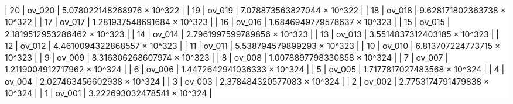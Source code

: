 | 20 | ov_020 | 5.078022148268976 × 10^322 |
| 19 | ov_019 | 7.078873563827044 × 10^322 |
| 18 | ov_018 | 9.628171802363738 × 10^322 |
| 17 | ov_017 | 1.281937548691684 × 10^323 |
| 16 | ov_016 | 1.6846949779578637 × 10^323 |
| 15 | ov_015 | 2.1819512953286462 × 10^323 |
| 14 | ov_014 | 2.7961997599789856 × 10^323 |
| 13 | ov_013 | 3.5514837312403185 × 10^323 |
| 12 | ov_012 | 4.4610094322868557 × 10^323 |
| 11 | ov_011 | 5.538794579899293 × 10^323 |
| 10 | ov_010 | 6.813707224773715 × 10^323 |
| 9 | ov_009 | 8.316306268607974 × 10^323 |
| 8 | ov_008 | 1.0078897798330858 × 10^324 |
| 7 | ov_007 | 1.2119004912717962 × 10^324 |
| 6 | ov_006 | 1.4472642941036333 × 10^324 |
| 5 | ov_005 | 1.7177817027483568 × 10^324 |
| 4 | ov_004 | 2.027463456602938 × 10^324 |
| 3 | ov_003 | 2.378484320577083 × 10^324 |
| 2 | ov_002 | 2.7753174791479838 × 10^324 |
| 1 | ov_001 | 3.222693032478541 × 10^324 |


